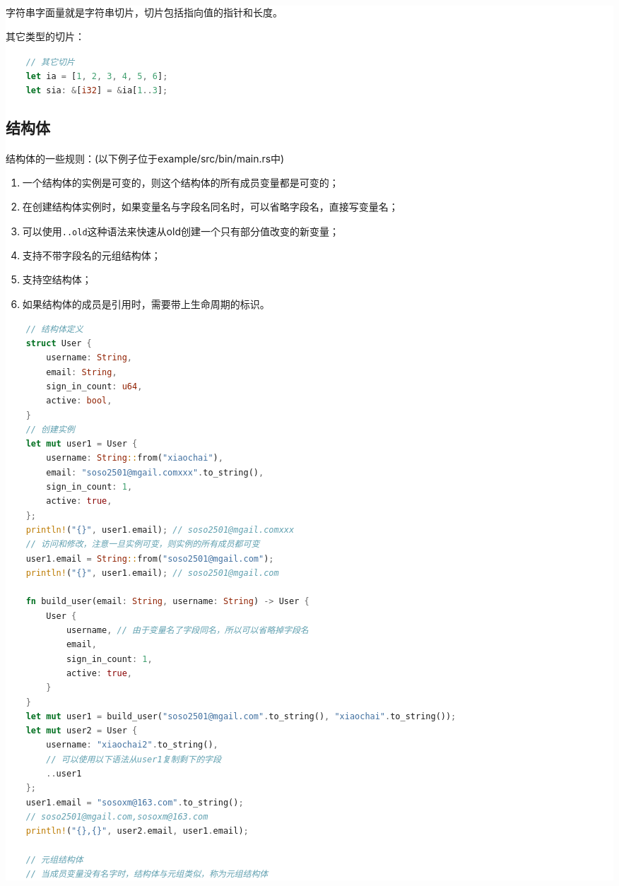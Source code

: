 ```rust
```

字符串字面量就是字符串切片，切片包括指向值的指针和长度。

其它类型的切片：

```rust
    // 其它切片
    let ia = [1, 2, 3, 4, 5, 6];
    let sia: &[i32] = &ia[1..3];
```

## 结构体

结构体的一些规则：(以下例子位于example/src/bin/main.rs中)

1. 一个结构体的实例是可变的，则这个结构体的所有成员变量都是可变的；

2. 在创建结构体实例时，如果变量名与字段名同名时，可以省略字段名，直接写变量名；

3. 可以使用```..old```这种语法来快速从old创建一个只有部分值改变的新变量；

4. 支持不带字段名的元组结构体；

5. 支持空结构体；

6. 如果结构体的成员是引用时，需要带上生命周期的标识。

```rust
    // 结构体定义
    struct User {
        username: String,
        email: String,
        sign_in_count: u64,
        active: bool,
    }
    // 创建实例
    let mut user1 = User {
        username: String::from("xiaochai"),
        email: "soso2501@mgail.comxxx".to_string(),
        sign_in_count: 1,
        active: true,
    };
    println!("{}", user1.email); // soso2501@mgail.comxxx
    // 访问和修改，注意一旦实例可变，则实例的所有成员都可变
    user1.email = String::from("soso2501@mgail.com");
    println!("{}", user1.email); // soso2501@mgail.com

    fn build_user(email: String, username: String) -> User {
        User {
            username, // 由于变量名了字段同名，所以可以省略掉字段名
            email,
            sign_in_count: 1,
            active: true,
        }
    }
    let mut user1 = build_user("soso2501@mgail.com".to_string(), "xiaochai".to_string());
    let mut user2 = User {
        username: "xiaochai2".to_string(),
        // 可以使用以下语法从user1复制剩下的字段
        ..user1
    };
    user1.email = "sosoxm@163.com".to_string();
    // soso2501@mgail.com,sosoxm@163.com
    println!("{},{}", user2.email, user1.email);

    // 元组结构体
    // 当成员变量没有名字时，结构体与元组类似，称为元组结构体
```